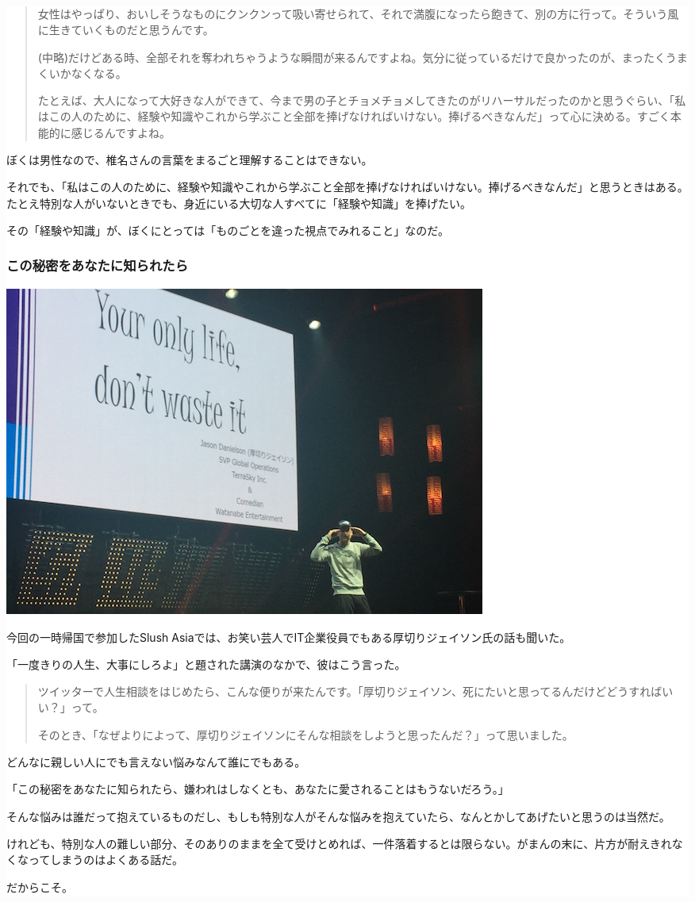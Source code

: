 > 女性はやっぱり、おいしそうなものにクンクンって吸い寄せられて、それで満腹になったら飽きて、別の方に行って。そういう風に生きていくものだと思うんです。
>
> (中略)だけどある時、全部それを奪われちゃうような瞬間が来るんですよね。気分に従っているだけで良かったのが、まったくうまくいかなくなる。
>
> たとえば、大人になって大好きな人ができて、今まで男の子とチョメチョメしてきたのがリハーサルだったのかと思うぐらい、「私はこの人のために、経験や知識やこれから学ぶこと全部を捧げなければいけない。捧げるべきなんだ」って心に決める。すごく本能的に感じるんですよね。

ぼくは男性なので、椎名さんの言葉をまるごと理解することはできない。

それでも、「私はこの人のために、経験や知識やこれから学ぶこと全部を捧げなければいけない。捧げるべきなんだ」と思うときはある。たとえ特別な人がいないときでも、身近にいる大切な人すべてに「経験や知識」を捧げたい。

その「経験や知識」が、ぼくにとっては「ものごとを違った視点でみれること」なのだ。

### この秘密をあなたに知られたら

![](/assets/images/move-on/atsugiri.jpg)

今回の一時帰国で参加したSlush Asiaでは、お笑い芸人でIT企業役員でもある厚切りジェイソン氏の話も聞いた。

「一度きりの人生、大事にしろよ」と題された講演のなかで、彼はこう言った。

> ツイッターで人生相談をはじめたら、こんな便りが来たんです。「厚切りジェイソン、死にたいと思ってるんだけどどうすればいい？」って。
>
> そのとき、「なぜよりによって、厚切りジェイソンにそんな相談をしようと思ったんだ？」って思いました。

どんなに親しい人にでも言えない悩みなんて誰にでもある。

「この秘密をあなたに知られたら、嫌われはしなくとも、あなたに愛されることはもうないだろう。」

そんな悩みは誰だって抱えているものだし、もしも特別な人がそんな悩みを抱えていたら、なんとかしてあげたいと思うのは当然だ。

けれども、特別な人の難しい部分、そのありのままを全て受けとめれば、一件落着するとは限らない。がまんの末に、片方が耐えきれなくなってしまうのはよくある話だ。

だからこそ。
